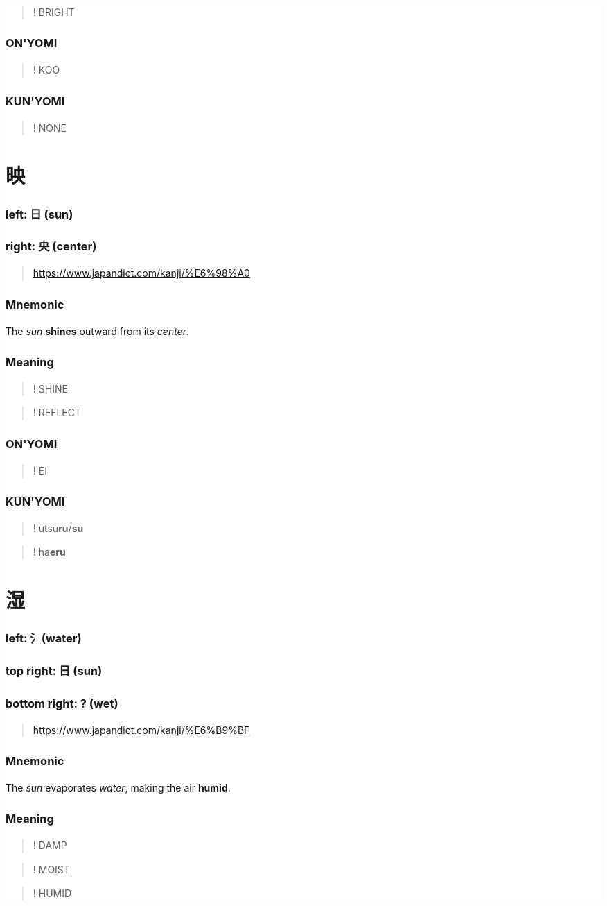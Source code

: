 >! BRIGHT

### ON'YOMI
>! KOO

### KUN'YOMI
>! NONE


# 映
### left: 日 (sun)
### right: 央 (center)
> https://www.japandict.com/kanji/%E6%98%A0

### Mnemonic
The _sun_ **shines** outward from its _center_.

### Meaning
>! SHINE

>! REFLECT

### ON'YOMI
>! EI

### KUN'YOMI
>! utsu**ru**/**su**

>! ha**eru**


# 湿
### left: 氵(water)
### top right: 日 (sun)
### bottom right: ? (wet)
> https://www.japandict.com/kanji/%E6%B9%BF

### Mnemonic
The _sun_ evaporates _water_, making the air **humid**.

### Meaning
>! DAMP

>! MOIST

>! HUMID
